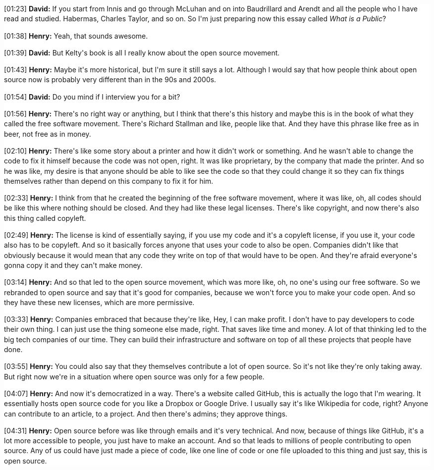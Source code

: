 [01:23] **David:** If you start from Innis and go through McLuhan and on into Baudrillard and Arendt and all the people who I have read and studied. Habermas, Charles Taylor, and so on. So I'm just preparing now this essay called _What is a Public_?

[01:38] **Henry:** Yeah, that sounds awesome.

[01:39] **David:** But Kelty's book is all I really know about the open source movement.

[01:43] **Henry:** Maybe it's more historical, but I'm sure it still says a lot. Although I would say that how people think about open source now is probably very different than in the 90s and 2000s.

[01:54] **David:** Do you mind if I interview you for a bit?

[01:56] **Henry:** There's no right way or anything, but I think that there's this history and maybe this is in the book of what they called the free software movement. There's Richard Stallman and like, people like that. And they have this phrase like free as in beer, not free as in money.

[02:10] **Henry:** There's like some story about a printer and how it didn't work or something. And he wasn't able to change the code to fix it himself because the code was not open, right. It was like proprietary, by the company that made the printer. And so he was like, my desire is that anyone should be able to like see the code so that they could change it so they can fix things themselves rather than depend on this company to fix it for him.

[02:33] **Henry:** I think from that he created the beginning of the free software movement, where it was like, oh, all codes should be like this where nothing should be closed. And they had like these legal licenses. There's like copyright, and now there's also this thing called copyleft.

[02:49] **Henry:** The license is kind of essentially saying, if you use my code and it's a copyleft license, if you use it, your code also has to be copyleft. And so it basically forces anyone that uses your code to also be open. Companies didn't like that obviously because it would mean that any code they write on top of that would have to be open. And they're afraid everyone's gonna copy it and they can't make money.

[03:14] **Henry:** And so that led to the open source movement, which was more like, oh, no one's using our free software. So we rebranded to open source and say that it's good for companies, because we won't force you to make your code open. And so they have these new licenses, which are more permissive.

[03:33] **Henry:** Companies embraced that because they're like, Hey, I can make profit. I don't have to pay developers to code their own thing. I can just use the thing someone else made, right. That saves like time and money. A lot of that thinking led to the big tech companies of our time. They can build their infrastructure and software on top of all these projects that people have done.

[03:55] **Henry:** You could also say that they themselves contribute a lot of open source. So it's not like they're only taking away. But right now we're in a situation where open source was only for a few people.

[04:07] **Henry:** And now it's democratized in a way. There's a website called GitHub, this is actually the logo that I'm wearing. It essentially hosts open source code for you like a Dropbox or Google Drive. I usually say it's like Wikipedia for code, right? Anyone can contribute to an article, to a project. And then there's admins; they approve things.

[04:31] **Henry:** Open source before was like through emails and it's very technical. And now, because of things like GitHub, it's a lot more accessible to people, you just have to make an account. And so that leads to millions of people contributing to open source. Any of us could have just made a piece of code, like one line of code or one file uploaded to this thing and just say, this is open source.
